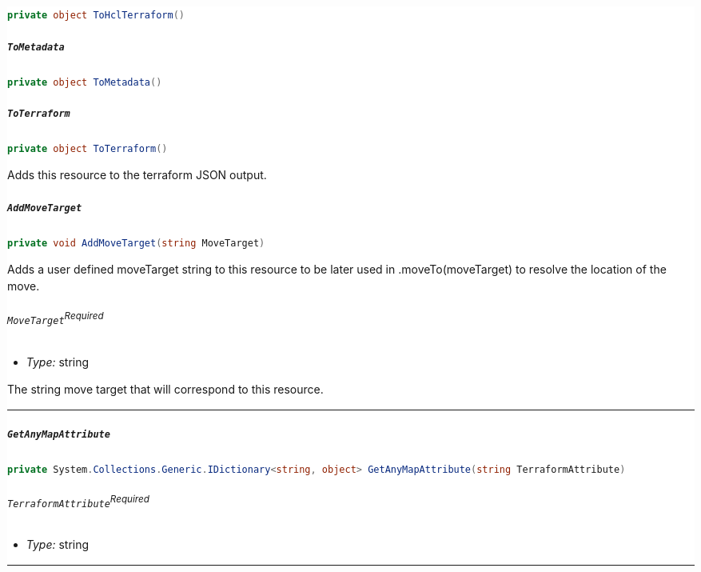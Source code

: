 ```csharp
private object ToHclTerraform()
```

##### `ToMetadata` <a name="ToMetadata" id="@cdktf/provider-vault.adSecretBackend.AdSecretBackend.toMetadata"></a>

```csharp
private object ToMetadata()
```

##### `ToTerraform` <a name="ToTerraform" id="@cdktf/provider-vault.adSecretBackend.AdSecretBackend.toTerraform"></a>

```csharp
private object ToTerraform()
```

Adds this resource to the terraform JSON output.

##### `AddMoveTarget` <a name="AddMoveTarget" id="@cdktf/provider-vault.adSecretBackend.AdSecretBackend.addMoveTarget"></a>

```csharp
private void AddMoveTarget(string MoveTarget)
```

Adds a user defined moveTarget string to this resource to be later used in .moveTo(moveTarget) to resolve the location of the move.

###### `MoveTarget`<sup>Required</sup> <a name="MoveTarget" id="@cdktf/provider-vault.adSecretBackend.AdSecretBackend.addMoveTarget.parameter.moveTarget"></a>

- *Type:* string

The string move target that will correspond to this resource.

---

##### `GetAnyMapAttribute` <a name="GetAnyMapAttribute" id="@cdktf/provider-vault.adSecretBackend.AdSecretBackend.getAnyMapAttribute"></a>

```csharp
private System.Collections.Generic.IDictionary<string, object> GetAnyMapAttribute(string TerraformAttribute)
```

###### `TerraformAttribute`<sup>Required</sup> <a name="TerraformAttribute" id="@cdktf/provider-vault.adSecretBackend.AdSecretBackend.getAnyMapAttribute.parameter.terraformAttribute"></a>

- *Type:* string

---
